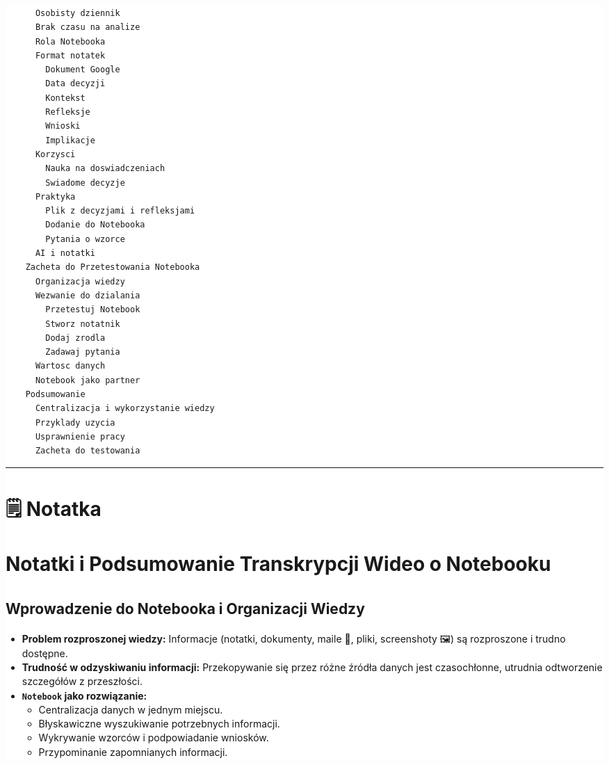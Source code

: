 ```mermaid
      Osobisty dziennik
      Brak czasu na analize
      Rola Notebooka
      Format notatek
        Dokument Google
        Data decyzji
        Kontekst
        Refleksje
        Wnioski
        Implikacje
      Korzysci
        Nauka na doswiadczeniach
        Swiadome decyzje
      Praktyka
        Plik z decyzjami i refleksjami
        Dodanie do Notebooka
        Pytania o wzorce
      AI i notatki
    Zacheta do Przetestowania Notebooka
      Organizacja wiedzy
      Wezwanie do dzialania
        Przetestuj Notebook
        Stworz notatnik
        Dodaj zrodla
        Zadawaj pytania
      Wartosc danych
      Notebook jako partner
    Podsumowanie
      Centralizacja i wykorzystanie wiedzy
      Przyklady uzycia
      Usprawnienie pracy
      Zacheta do testowania
```

___

# 🗒️ Notatka


# Notatki i Podsumowanie Transkrypcji Wideo o Notebooku

## Wprowadzenie do Notebooka i Organizacji Wiedzy

* **Problem rozproszonej wiedzy:** Informacje (notatki, dokumenty, maile 📧, pliki, screenshoty 🖼️) są rozproszone i trudno dostępne.
* **Trudność w odzyskiwaniu informacji:** Przekopywanie się przez różne źródła danych jest czasochłonne, utrudnia odtworzenie szczegółów z przeszłości.
* **`Notebook` jako rozwiązanie:**
    * Centralizacja danych w jednym miejscu.
    * Błyskawiczne wyszukiwanie potrzebnych informacji.
    * Wykrywanie wzorców i podpowiadanie wniosków.
    * Przypominanie zapomnianych informacji.
